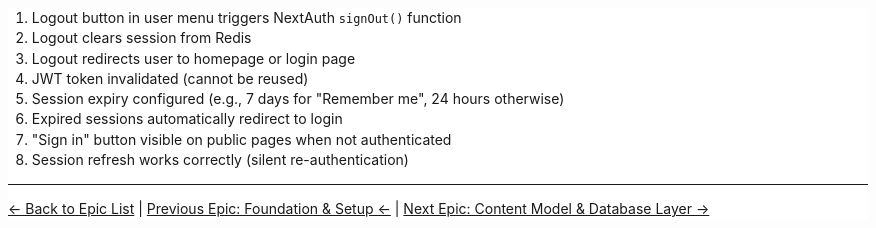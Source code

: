 1. Logout button in user menu triggers NextAuth `signOut()` function
2. Logout clears session from Redis
3. Logout redirects user to homepage or login page
4. JWT token invalidated (cannot be reused)
5. Session expiry configured (e.g., 7 days for "Remember me", 24 hours otherwise)
6. Expired sessions automatically redirect to login
7. "Sign in" button visible on public pages when not authenticated
8. Session refresh works correctly (silent re-authentication)

---

[← Back to Epic List](../05-epic-list.md) | [Previous Epic: Foundation & Setup ←](epic-01-foundation.md) | [Next Epic: Content Model & Database Layer →](epic-03-content-model.md)
